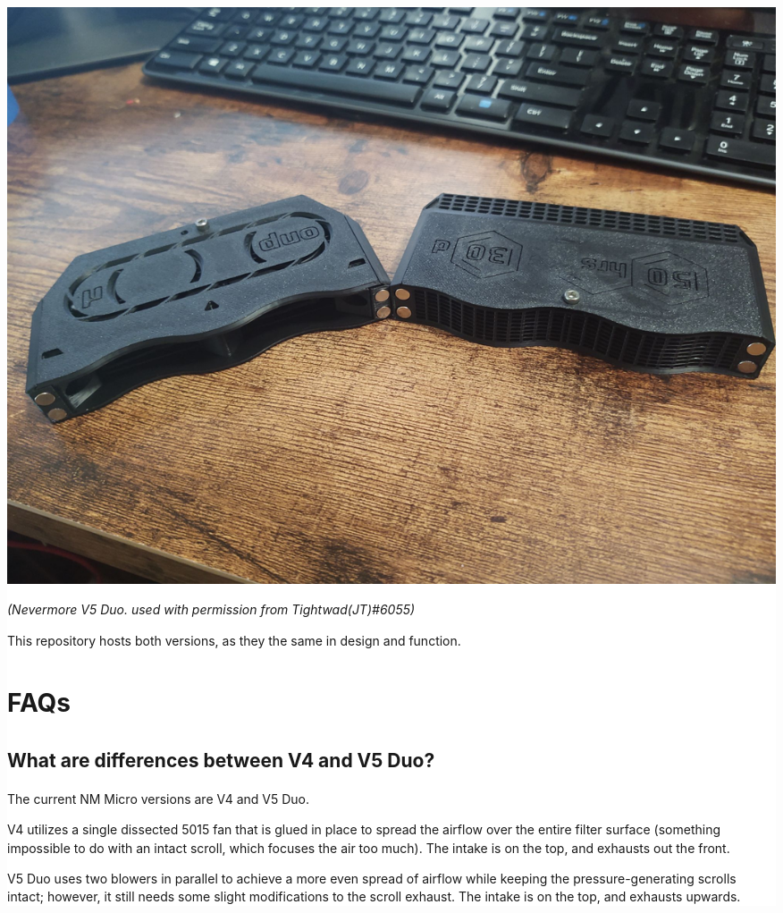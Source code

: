 ![Nevermore Micro V5 Duo](images/nevermore-micro-duo-opened.jpg "Nevermore Micro V5 Duo")

_(Nevermore V5 Duo. used with permission from Tightwad(JT)#6055)_

This repository hosts both versions, as they the same in design and function.

# FAQs

## What are differences between V4 and V5 Duo?

The current NM Micro versions are V4 and V5 Duo.

V4 utilizes a single dissected 5015 fan that is glued in place to spread the airflow over the entire filter surface (something impossible to do with an intact scroll, which focuses the air too much). The intake is on the top, and exhausts out the front.

V5 Duo uses two blowers in parallel to achieve a more even spread of airflow while keeping the pressure-generating scrolls intact; however, it still needs some slight modifications to the scroll exhaust. The intake is on the top, and exhausts upwards.
